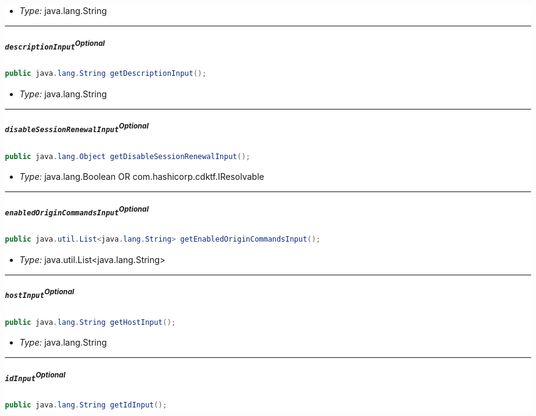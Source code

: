 - *Type:* java.lang.String

---

##### `descriptionInput`<sup>Optional</sup> <a name="descriptionInput" id="@cdktf/provider-cloudflare.waitingRoom.WaitingRoom.property.descriptionInput"></a>

```java
public java.lang.String getDescriptionInput();
```

- *Type:* java.lang.String

---

##### `disableSessionRenewalInput`<sup>Optional</sup> <a name="disableSessionRenewalInput" id="@cdktf/provider-cloudflare.waitingRoom.WaitingRoom.property.disableSessionRenewalInput"></a>

```java
public java.lang.Object getDisableSessionRenewalInput();
```

- *Type:* java.lang.Boolean OR com.hashicorp.cdktf.IResolvable

---

##### `enabledOriginCommandsInput`<sup>Optional</sup> <a name="enabledOriginCommandsInput" id="@cdktf/provider-cloudflare.waitingRoom.WaitingRoom.property.enabledOriginCommandsInput"></a>

```java
public java.util.List<java.lang.String> getEnabledOriginCommandsInput();
```

- *Type:* java.util.List<java.lang.String>

---

##### `hostInput`<sup>Optional</sup> <a name="hostInput" id="@cdktf/provider-cloudflare.waitingRoom.WaitingRoom.property.hostInput"></a>

```java
public java.lang.String getHostInput();
```

- *Type:* java.lang.String

---

##### `idInput`<sup>Optional</sup> <a name="idInput" id="@cdktf/provider-cloudflare.waitingRoom.WaitingRoom.property.idInput"></a>

```java
public java.lang.String getIdInput();
```
